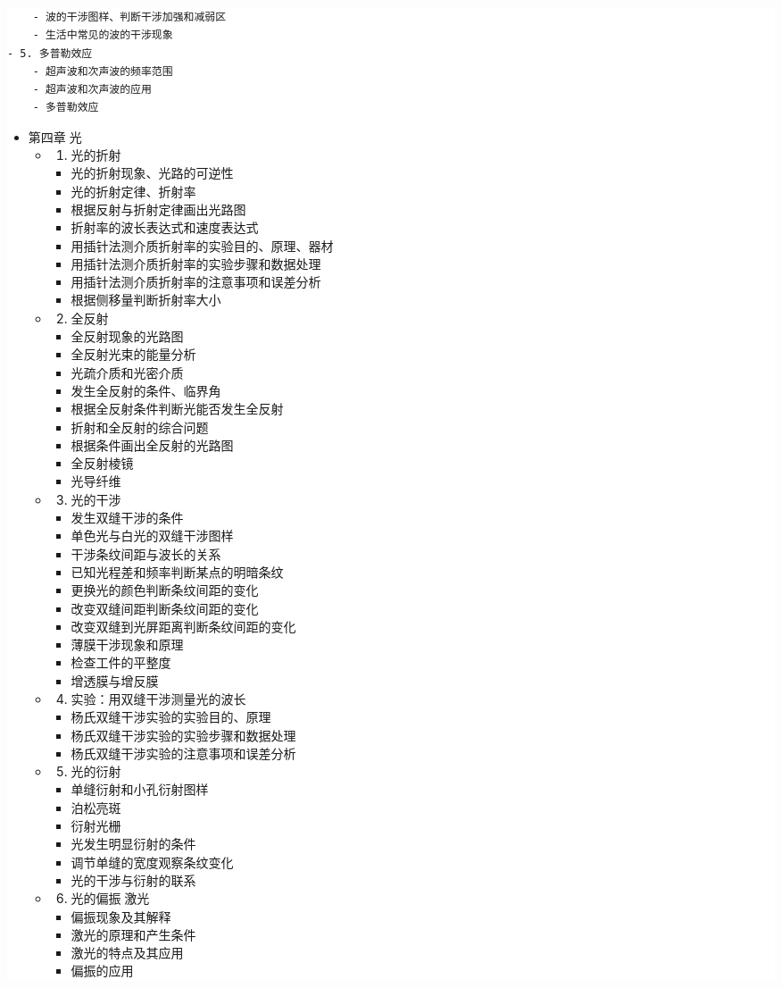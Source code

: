         - 波的干涉图样、判断干涉加强和减弱区
        - 生活中常见的波的干涉现象
    - 5. 多普勒效应
        - 超声波和次声波的频率范围
        - 超声波和次声波的应用
        - 多普勒效应
- 第四章 光
    - 1. 光的折射
        - 光的折射现象、光路的可逆性
        - 光的折射定律、折射率
        - 根据反射与折射定律画出光路图
        -  折射率的波长表达式和速度表达式
        - 用插针法测介质折射率的实验目的、原理、器材
        - 用插针法测介质折射率的实验步骤和数据处理
        - 用插针法测介质折射率的注意事项和误差分析
        - 根据侧移量判断折射率大小
    - 2. 全反射
        - 全反射现象的光路图
        - 全反射光束的能量分析
        - 光疏介质和光密介质
        - 发生全反射的条件、临界角
        - 根据全反射条件判断光能否发生全反射
        - 折射和全反射的综合问题
        - 根据条件画出全反射的光路图
        - 全反射棱镜
        - 光导纤维
    - 3. 光的干涉
        - 发生双缝干涉的条件
        - 单色光与白光的双缝干涉图样
        - 干涉条纹间距与波长的关系
        - 已知光程差和频率判断某点的明暗条纹
        - 更换光的颜色判断条纹间距的变化
        - 改变双缝间距判断条纹间距的变化
        - 改变双缝到光屏距离判断条纹间距的变化
        - 薄膜干涉现象和原理
        - 检查工件的平整度
        - 增透膜与增反膜
    - 4. 实验：用双缝干涉测量光的波长
        - 杨氏双缝干涉实验的实验目的、原理
        - 杨氏双缝干涉实验的实验步骤和数据处理
        - 杨氏双缝干涉实验的注意事项和误差分析
    - 5. 光的衍射
        - 单缝衍射和小孔衍射图样
        - 泊松亮斑
        - 衍射光栅
        - 光发生明显衍射的条件
        - 调节单缝的宽度观察条纹变化
        - 光的干涉与衍射的联系
    - 6. 光的偏振 激光
        - 偏振现象及其解释
        - 激光的原理和产生条件
        - 激光的特点及其应用
        - 偏振的应用

